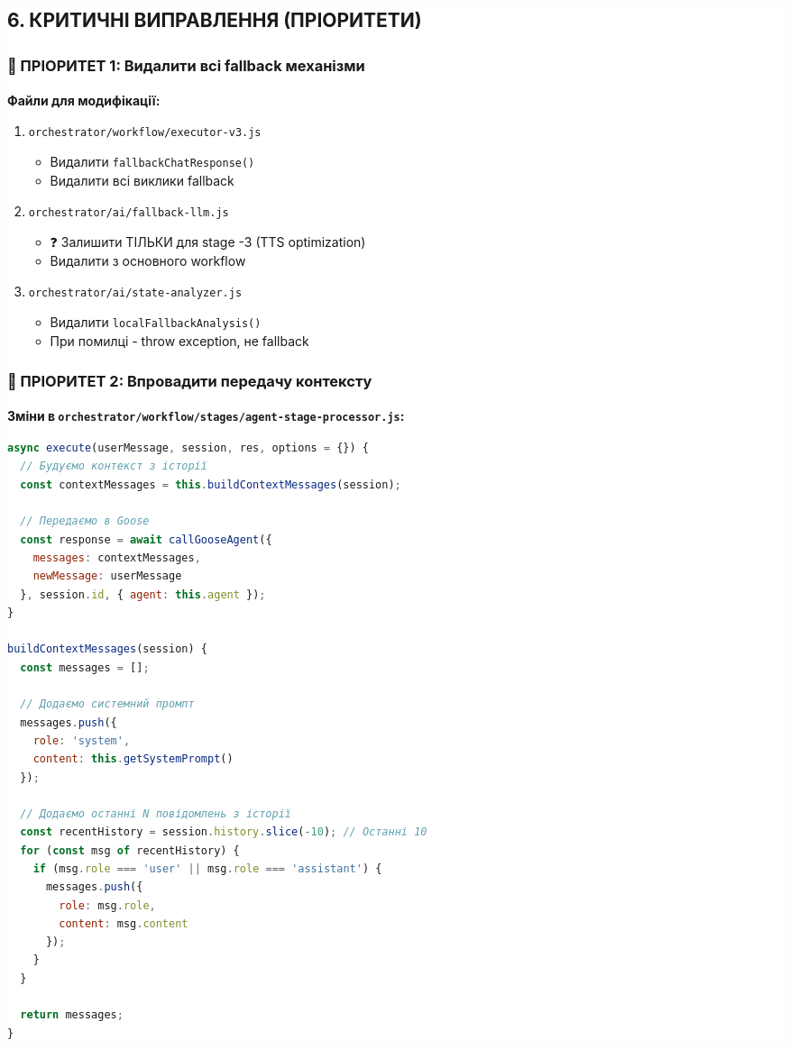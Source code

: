 
## 6. КРИТИЧНІ ВИПРАВЛЕННЯ (ПРІОРИТЕТИ)

### 🔴 ПРІОРИТЕТ 1: Видалити всі fallback механізми

**Файли для модифікації:**
1. `orchestrator/workflow/executor-v3.js`
   - Видалити `fallbackChatResponse()`
   - Видалити всі виклики fallback
   
2. `orchestrator/ai/fallback-llm.js`
   - ❓ Залишити ТІЛЬКИ для stage -3 (TTS optimization)
   - Видалити з основного workflow
   
3. `orchestrator/ai/state-analyzer.js`
   - Видалити `localFallbackAnalysis()`
   - При помилці - throw exception, не fallback

### 🔴 ПРІОРИТЕТ 2: Впровадити передачу контексту

**Зміни в `orchestrator/workflow/stages/agent-stage-processor.js`:**

```javascript
async execute(userMessage, session, res, options = {}) {
  // Будуємо контекст з історії
  const contextMessages = this.buildContextMessages(session);
  
  // Передаємо в Goose
  const response = await callGooseAgent({
    messages: contextMessages,
    newMessage: userMessage
  }, session.id, { agent: this.agent });
}

buildContextMessages(session) {
  const messages = [];
  
  // Додаємо системний промпт
  messages.push({
    role: 'system',
    content: this.getSystemPrompt()
  });
  
  // Додаємо останні N повідомлень з історії
  const recentHistory = session.history.slice(-10); // Останні 10
  for (const msg of recentHistory) {
    if (msg.role === 'user' || msg.role === 'assistant') {
      messages.push({
        role: msg.role,
        content: msg.content
      });
    }
  }
  
  return messages;
}
```
